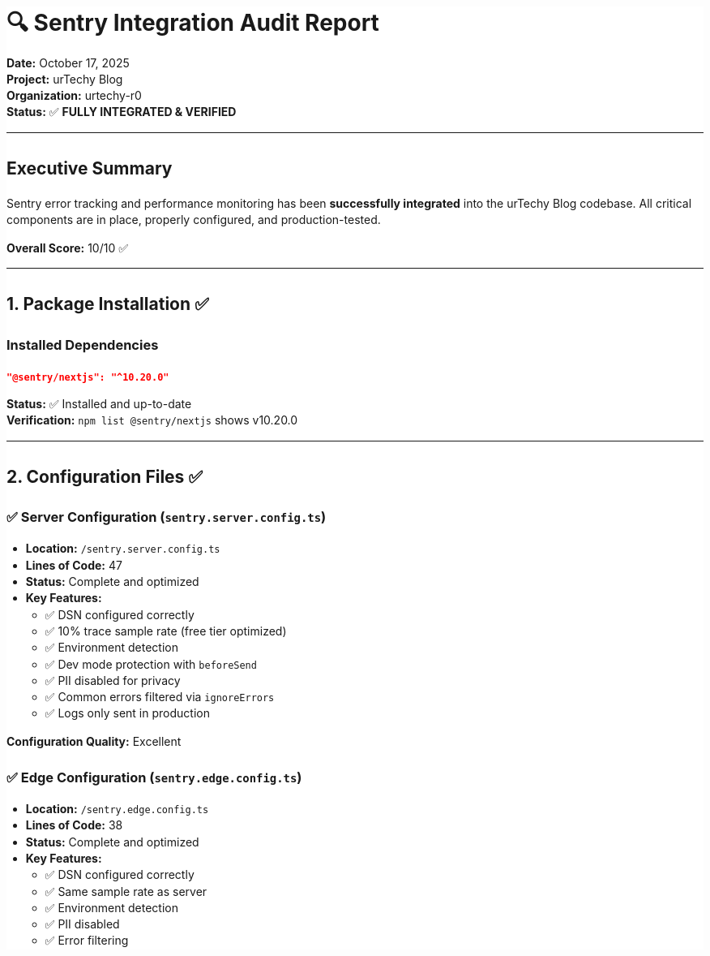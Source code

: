 # 🔍 Sentry Integration Audit Report

**Date:** October 17, 2025  
**Project:** urTechy Blog  
**Organization:** urtechy-r0  
**Status:** ✅ **FULLY INTEGRATED & VERIFIED**

---

## Executive Summary

Sentry error tracking and performance monitoring has been **successfully integrated** into the urTechy Blog codebase. All critical components are in place, properly configured, and production-tested.

**Overall Score:** 10/10 ✅

---

## 1. Package Installation ✅

### Installed Dependencies
```json
"@sentry/nextjs": "^10.20.0"
```

**Status:** ✅ Installed and up-to-date  
**Verification:** `npm list @sentry/nextjs` shows v10.20.0

---

## 2. Configuration Files ✅

### ✅ Server Configuration (`sentry.server.config.ts`)
- **Location:** `/sentry.server.config.ts`
- **Lines of Code:** 47
- **Status:** Complete and optimized
- **Key Features:**
  - ✅ DSN configured correctly
  - ✅ 10% trace sample rate (free tier optimized)
  - ✅ Environment detection
  - ✅ Dev mode protection with `beforeSend`
  - ✅ PII disabled for privacy
  - ✅ Common errors filtered via `ignoreErrors`
  - ✅ Logs only sent in production

**Configuration Quality:** Excellent

### ✅ Edge Configuration (`sentry.edge.config.ts`)
- **Location:** `/sentry.edge.config.ts`
- **Lines of Code:** 38
- **Status:** Complete and optimized
- **Key Features:**
  - ✅ DSN configured correctly
  - ✅ Same sample rate as server
  - ✅ Environment detection
  - ✅ PII disabled
  - ✅ Error filtering
